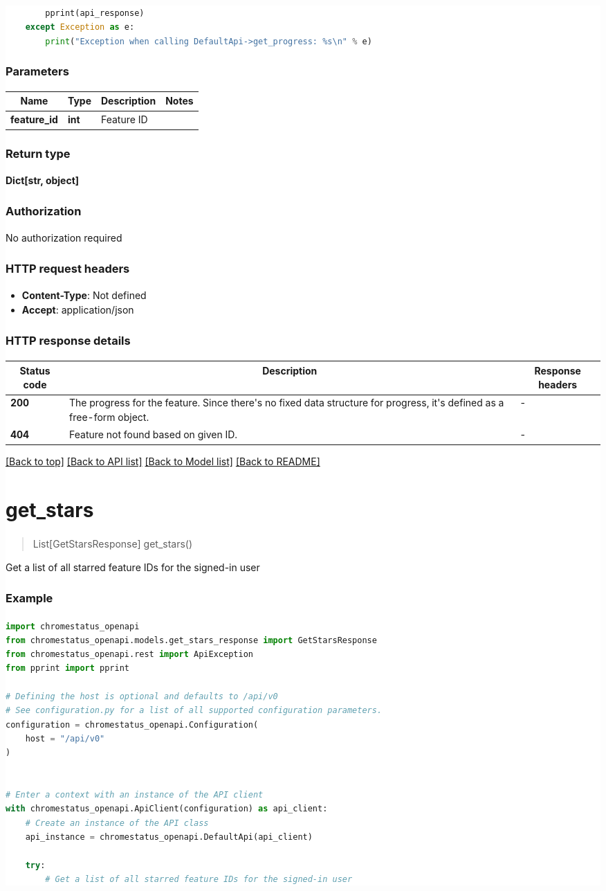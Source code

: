 ```python
        pprint(api_response)
    except Exception as e:
        print("Exception when calling DefaultApi->get_progress: %s\n" % e)
```



### Parameters


Name | Type | Description  | Notes
------------- | ------------- | ------------- | -------------
 **feature_id** | **int**| Feature ID | 

### Return type

**Dict[str, object]**

### Authorization

No authorization required

### HTTP request headers

 - **Content-Type**: Not defined
 - **Accept**: application/json

### HTTP response details

| Status code | Description | Response headers |
|-------------|-------------|------------------|
**200** | The progress for the feature. Since there&#39;s no fixed data structure for progress, it&#39;s defined as a free-form object. |  -  |
**404** | Feature not found based on given ID. |  -  |

[[Back to top]](#) [[Back to API list]](../README.md#documentation-for-api-endpoints) [[Back to Model list]](../README.md#documentation-for-models) [[Back to README]](../README.md)

# **get_stars**
> List[GetStarsResponse] get_stars()

Get a list of all starred feature IDs for the signed-in user

### Example


```python
import chromestatus_openapi
from chromestatus_openapi.models.get_stars_response import GetStarsResponse
from chromestatus_openapi.rest import ApiException
from pprint import pprint

# Defining the host is optional and defaults to /api/v0
# See configuration.py for a list of all supported configuration parameters.
configuration = chromestatus_openapi.Configuration(
    host = "/api/v0"
)


# Enter a context with an instance of the API client
with chromestatus_openapi.ApiClient(configuration) as api_client:
    # Create an instance of the API class
    api_instance = chromestatus_openapi.DefaultApi(api_client)

    try:
        # Get a list of all starred feature IDs for the signed-in user
```